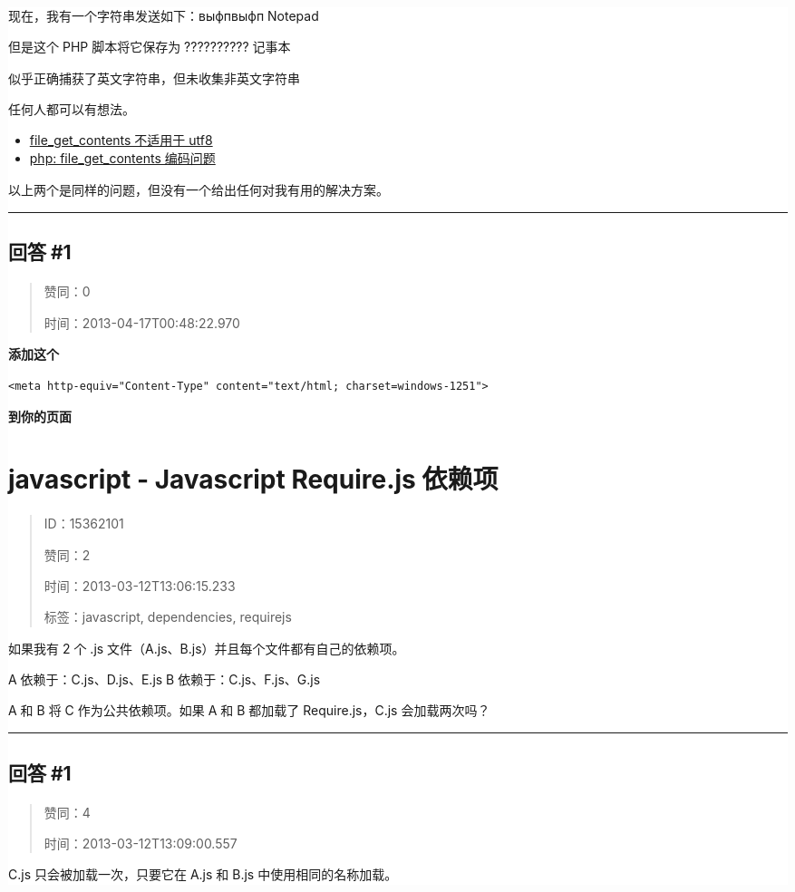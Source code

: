 现在，我有一个字符串发送如下：выфпвыфп Notepad

但是这个 PHP 脚本将它保存为 ?????????? 记事本

似乎正确捕获了英文字符串，但未收集非英文字符串

任何人都可以有想法。

*   [file_get_contents 不适用于 utf8](https://stackoverflow.com/questions/4917714/file-get-contents-not-working-with-utf8?rq=1)
*   [php: file_get_contents 编码问题](https://stackoverflow.com/questions/713293/php-file-get-contents-encoding-problem)

以上两个是同样的问题，但没有一个给出任何对我有用的解决方案。

* * *

## 回答 #1

> 赞同：0
> 
> 时间：2013-04-17T00:48:22.970

**添加这个**

```
<meta http-equiv="Content-Type" content="text/html; charset=windows-1251"> 
```

**到你的页面**

# javascript - Javascript Require.js 依赖项

> ID：15362101
> 
> 赞同：2
> 
> 时间：2013-03-12T13:06:15.233
> 
> 标签：javascript, dependencies, requirejs

如果我有 2 个 .js 文件（A.js、B.js）并且每个文件都有自己的依赖项。

A 依赖于：C.js、D.js、E.js B 依赖于：C.js、F.js、G.js

A 和 B 将 C 作为公共依赖项。如果 A 和 B 都加载了 Require.js，C.js 会加载两次吗？

* * *

## 回答 #1

> 赞同：4
> 
> 时间：2013-03-12T13:09:00.557

C.js 只会被加载一次，只要它在 A.js 和 B.js 中使用相同的名称加载。
